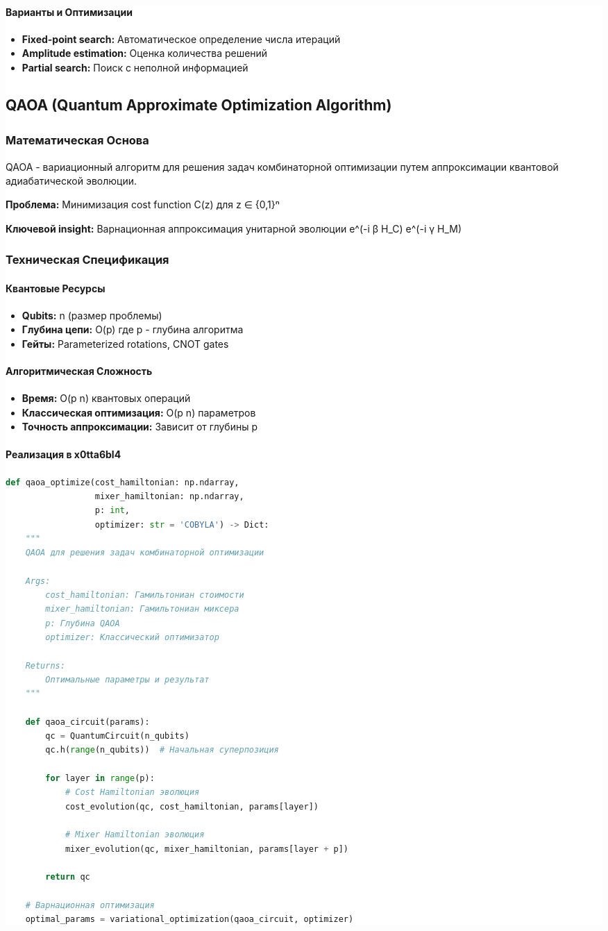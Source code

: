 #### Варианты и Оптимизации
- **Fixed-point search:** Автоматическое определение числа итераций
- **Amplitude estimation:** Оценка количества решений
- **Partial search:** Поиск с неполной информацией

## QAOA (Quantum Approximate Optimization Algorithm)

### Математическая Основа

QAOA - вариационный алгоритм для решения задач комбинаторной оптимизации путем аппроксимации квантовой адиабатической эволюции.

**Проблема:** Минимизация cost function C(z) для z ∈ {0,1}ⁿ

**Ключевой insight:** Варнационная аппроксимация унитарной эволюции e^(-i β H_C) e^(-i γ H_M)

### Техническая Спецификация

#### Квантовые Ресурсы
- **Qubits:** n (размер проблемы)
- **Глубина цепи:** O(p) где p - глубина алгоритма
- **Гейты:** Parameterized rotations, CNOT gates

#### Алгоритмическая Сложность
- **Время:** O(p n) квантовых операций
- **Классическая оптимизация:** O(p n) параметров
- **Точность аппроксимации:** Зависит от глубины p

#### Реализация в x0tta6bl4

```python
def qaoa_optimize(cost_hamiltonian: np.ndarray,
                  mixer_hamiltonian: np.ndarray,
                  p: int,
                  optimizer: str = 'COBYLA') -> Dict:
    """
    QAOA для решения задач комбинаторной оптимизации

    Args:
        cost_hamiltonian: Гамильтониан стоимости
        mixer_hamiltonian: Гамильтониан миксера
        p: Глубина QAOA
        optimizer: Классический оптимизатор

    Returns:
        Оптимальные параметры и результат
    """

    def qaoa_circuit(params):
        qc = QuantumCircuit(n_qubits)
        qc.h(range(n_qubits))  # Начальная суперпозиция

        for layer in range(p):
            # Cost Hamiltonian эволюция
            cost_evolution(qc, cost_hamiltonian, params[layer])

            # Mixer Hamiltonian эволюция
            mixer_evolution(qc, mixer_hamiltonian, params[layer + p])

        return qc

    # Варнационная оптимизация
    optimal_params = variational_optimization(qaoa_circuit, optimizer)

```
